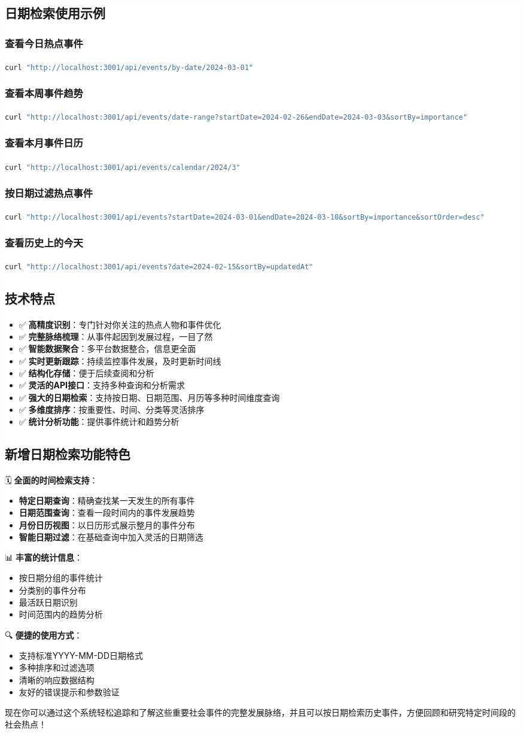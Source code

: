 ## 日期检索使用示例

### 查看今日热点事件
```bash
curl "http://localhost:3001/api/events/by-date/2024-03-01"
```

### 查看本周事件趋势
```bash
curl "http://localhost:3001/api/events/date-range?startDate=2024-02-26&endDate=2024-03-03&sortBy=importance"
```

### 查看本月事件日历
```bash
curl "http://localhost:3001/api/events/calendar/2024/3"
```

### 按日期过滤热点事件
```bash
curl "http://localhost:3001/api/events?startDate=2024-03-01&endDate=2024-03-10&sortBy=importance&sortOrder=desc"
```

### 查看历史上的今天
```bash
curl "http://localhost:3001/api/events?date=2024-02-15&sortBy=updatedAt"
```

## 技术特点

- ✅ **高精度识别**：专门针对你关注的热点人物和事件优化
- ✅ **完整脉络梳理**：从事件起因到发展过程，一目了然
- ✅ **智能数据聚合**：多平台数据整合，信息更全面
- ✅ **实时更新跟踪**：持续监控事件发展，及时更新时间线
- ✅ **结构化存储**：便于后续查阅和分析
- ✅ **灵活的API接口**：支持多种查询和分析需求
- ✅ **强大的日期检索**：支持按日期、日期范围、月历等多种时间维度查询
- ✅ **多维度排序**：按重要性、时间、分类等灵活排序
- ✅ **统计分析功能**：提供事件统计和趋势分析

## 新增日期检索功能特色

🗓️ **全面的时间检索支持**：
- **特定日期查询**：精确查找某一天发生的所有事件
- **日期范围查询**：查看一段时间内的事件发展趋势
- **月份日历视图**：以日历形式展示整月的事件分布
- **智能日期过滤**：在基础查询中加入灵活的日期筛选

📊 **丰富的统计信息**：
- 按日期分组的事件统计
- 分类别的事件分布
- 最活跃日期识别
- 时间范围内的趋势分析

🔍 **便捷的使用方式**：
- 支持标准YYYY-MM-DD日期格式
- 多种排序和过滤选项
- 清晰的响应数据结构
- 友好的错误提示和参数验证

现在你可以通过这个系统轻松追踪和了解这些重要社会事件的完整发展脉络，并且可以按日期检索历史事件，方便回顾和研究特定时间段的社会热点！